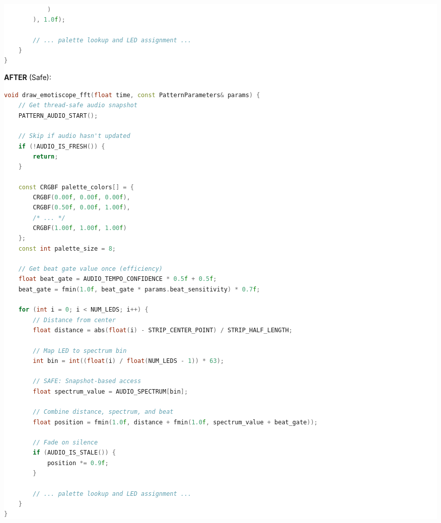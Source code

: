```cpp
            )
        ), 1.0f);

        // ... palette lookup and LED assignment ...
    }
}
```

**AFTER** (Safe):
```cpp
void draw_emotiscope_fft(float time, const PatternParameters& params) {
    // Get thread-safe audio snapshot
    PATTERN_AUDIO_START();

    // Skip if audio hasn't updated
    if (!AUDIO_IS_FRESH()) {
        return;
    }

    const CRGBF palette_colors[] = {
        CRGBF(0.00f, 0.00f, 0.00f),
        CRGBF(0.50f, 0.00f, 1.00f),
        /* ... */
        CRGBF(1.00f, 1.00f, 1.00f)
    };
    const int palette_size = 8;

    // Get beat gate value once (efficiency)
    float beat_gate = AUDIO_TEMPO_CONFIDENCE * 0.5f + 0.5f;
    beat_gate = fmin(1.0f, beat_gate * params.beat_sensitivity) * 0.7f;

    for (int i = 0; i < NUM_LEDS; i++) {
        // Distance from center
        float distance = abs(float(i) - STRIP_CENTER_POINT) / STRIP_HALF_LENGTH;

        // Map LED to spectrum bin
        int bin = int((float(i) / float(NUM_LEDS - 1)) * 63);

        // SAFE: Snapshot-based access
        float spectrum_value = AUDIO_SPECTRUM[bin];

        // Combine distance, spectrum, and beat
        float position = fmin(1.0f, distance + fmin(1.0f, spectrum_value + beat_gate));

        // Fade on silence
        if (AUDIO_IS_STALE()) {
            position *= 0.9f;
        }

        // ... palette lookup and LED assignment ...
    }
}
```
